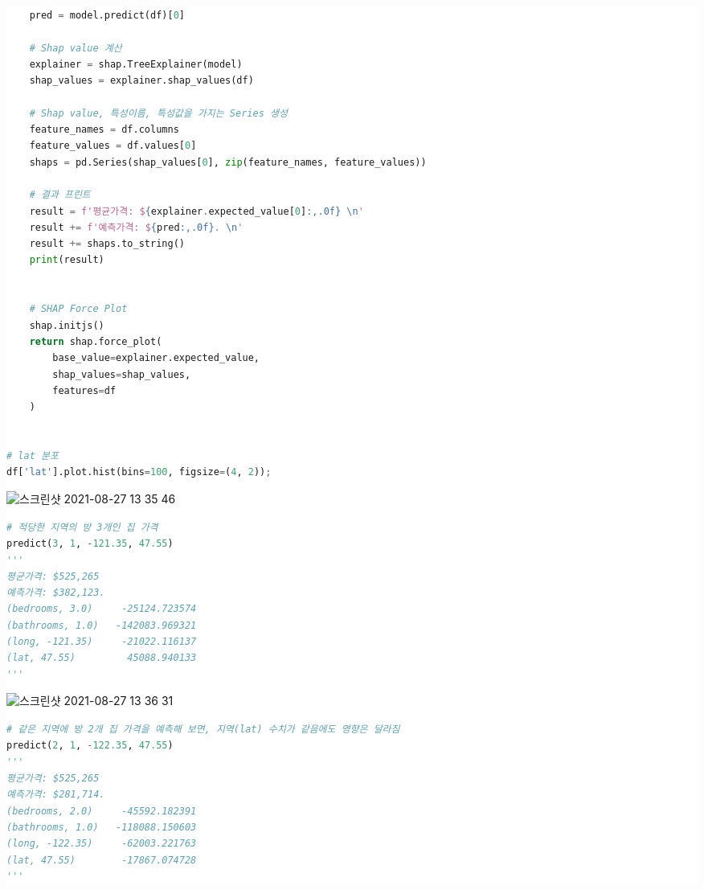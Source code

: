 ```py
    pred = model.predict(df)[0]

    # Shap value 계산
    explainer = shap.TreeExplainer(model)
    shap_values = explainer.shap_values(df)

    # Shap value, 특성이름, 특성값을 가지는 Series 생성
    feature_names = df.columns
    feature_values = df.values[0]
    shaps = pd.Series(shap_values[0], zip(feature_names, feature_values))

    # 결과 프린트
    result = f'평균가격: ${explainer.expected_value[0]:,.0f} \n'
    result += f'예측가격: ${pred:,.0f}. \n'
    result += shaps.to_string()
    print(result)


    # SHAP Force Plot
    shap.initjs()
    return shap.force_plot(
        base_value=explainer.expected_value, 
        shap_values=shap_values, 
        features=df
    )


# lat 분포
df['lat'].plot.hist(bins=100, figsize=(4, 2));
```

![스크린샷 2021-08-27 13 35 46](https://user-images.githubusercontent.com/79494088/131072350-98bdd432-8330-4b26-9323-1ce83ee0b964.png)

```py
# 적당한 지역의 방 3개인 집 가격
predict(3, 1, -121.35, 47.55)
'''
평균가격: $525,265 
예측가격: $382,123. 
(bedrooms, 3.0)     -25124.723574
(bathrooms, 1.0)   -142083.969321
(long, -121.35)     -21022.116137
(lat, 47.55)         45088.940133
'''
```

![스크린샷 2021-08-27 13 36 31](https://user-images.githubusercontent.com/79494088/131072410-7c965543-30ab-40a5-86d3-6482e8a0a56a.png)

```py
# 같은 지역에 방 2개 집 가격을 예측해 보면, 지역(lat) 수치가 같음에도 영향은 달라짐
predict(2, 1, -122.35, 47.55)
'''
평균가격: $525,265 
예측가격: $281,714. 
(bedrooms, 2.0)     -45592.182391
(bathrooms, 1.0)   -118088.150603
(long, -122.35)     -62003.221763
(lat, 47.55)        -17867.074728
'''
```
